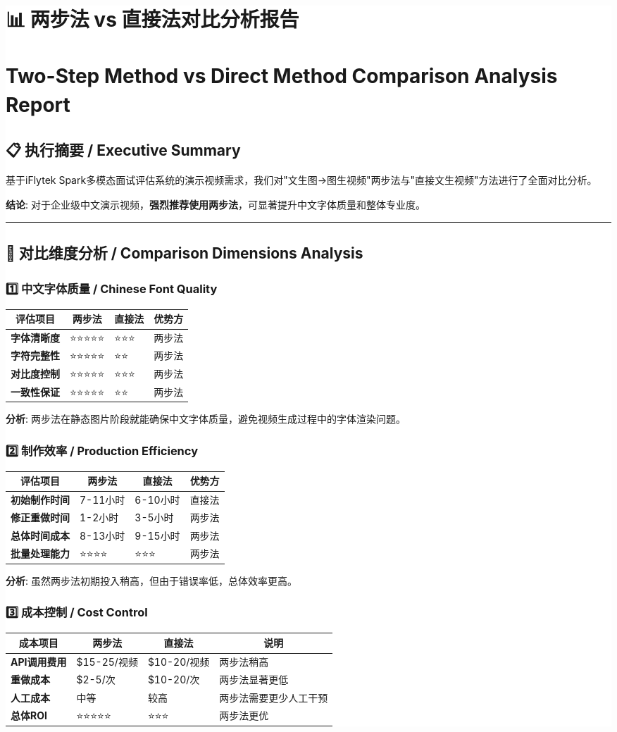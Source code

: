 # 📊 两步法 vs 直接法对比分析报告
# Two-Step Method vs Direct Method Comparison Analysis Report

## 📋 执行摘要 / Executive Summary

基于iFlytek Spark多模态面试评估系统的演示视频需求，我们对"文生图→图生视频"两步法与"直接文生视频"方法进行了全面对比分析。

**结论**: 对于企业级中文演示视频，**强烈推荐使用两步法**，可显著提升中文字体质量和整体专业度。

---

## 🎯 对比维度分析 / Comparison Dimensions Analysis

### 1️⃣ 中文字体质量 / Chinese Font Quality

| 评估项目 | 两步法 | 直接法 | 优势方 |
|---------|--------|--------|--------|
| **字体清晰度** | ⭐⭐⭐⭐⭐ | ⭐⭐⭐ | 两步法 |
| **字符完整性** | ⭐⭐⭐⭐⭐ | ⭐⭐ | 两步法 |
| **对比度控制** | ⭐⭐⭐⭐⭐ | ⭐⭐⭐ | 两步法 |
| **一致性保证** | ⭐⭐⭐⭐⭐ | ⭐⭐ | 两步法 |

**分析**: 两步法在静态图片阶段就能确保中文字体质量，避免视频生成过程中的字体渲染问题。

### 2️⃣ 制作效率 / Production Efficiency

| 评估项目 | 两步法 | 直接法 | 优势方 |
|---------|--------|--------|--------|
| **初始制作时间** | 7-11小时 | 6-10小时 | 直接法 |
| **修正重做时间** | 1-2小时 | 3-5小时 | 两步法 |
| **总体时间成本** | 8-13小时 | 9-15小时 | 两步法 |
| **批量处理能力** | ⭐⭐⭐⭐ | ⭐⭐⭐ | 两步法 |

**分析**: 虽然两步法初期投入稍高，但由于错误率低，总体效率更高。

### 3️⃣ 成本控制 / Cost Control

| 成本项目 | 两步法 | 直接法 | 说明 |
|---------|--------|--------|------|
| **API调用费用** | $15-25/视频 | $10-20/视频 | 两步法稍高 |
| **重做成本** | $2-5/次 | $10-20/次 | 两步法显著更低 |
| **人工成本** | 中等 | 较高 | 两步法需要更少人工干预 |
| **总体ROI** | ⭐⭐⭐⭐⭐ | ⭐⭐⭐ | 两步法更优 |
